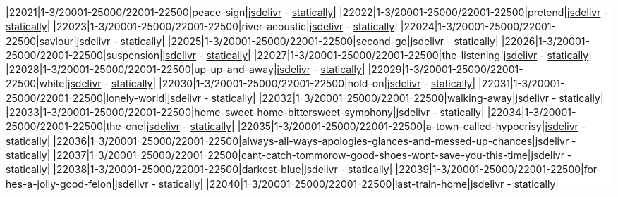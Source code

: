 |22021|1-3/20001-25000/22001-22500|peace-sign|[jsdelivr](https://cdn.jsdelivr.net/gh/dbchord/webp-c-1280x720_1-3/20001-25000/22001-22500/peace-sign.webp) - [statically](https://cdn.statically.io/gh/dbchord/webp-c-1280x720_1-3/img/20001-25000/22001-22500/peace-sign.webp)|
|22022|1-3/20001-25000/22001-22500|pretend|[jsdelivr](https://cdn.jsdelivr.net/gh/dbchord/webp-c-1280x720_1-3/20001-25000/22001-22500/pretend.webp) - [statically](https://cdn.statically.io/gh/dbchord/webp-c-1280x720_1-3/img/20001-25000/22001-22500/pretend.webp)|
|22023|1-3/20001-25000/22001-22500|river-acoustic|[jsdelivr](https://cdn.jsdelivr.net/gh/dbchord/webp-c-1280x720_1-3/20001-25000/22001-22500/river-acoustic.webp) - [statically](https://cdn.statically.io/gh/dbchord/webp-c-1280x720_1-3/img/20001-25000/22001-22500/river-acoustic.webp)|
|22024|1-3/20001-25000/22001-22500|saviour|[jsdelivr](https://cdn.jsdelivr.net/gh/dbchord/webp-c-1280x720_1-3/20001-25000/22001-22500/saviour.webp) - [statically](https://cdn.statically.io/gh/dbchord/webp-c-1280x720_1-3/img/20001-25000/22001-22500/saviour.webp)|
|22025|1-3/20001-25000/22001-22500|second-go|[jsdelivr](https://cdn.jsdelivr.net/gh/dbchord/webp-c-1280x720_1-3/20001-25000/22001-22500/second-go.webp) - [statically](https://cdn.statically.io/gh/dbchord/webp-c-1280x720_1-3/img/20001-25000/22001-22500/second-go.webp)|
|22026|1-3/20001-25000/22001-22500|suspension|[jsdelivr](https://cdn.jsdelivr.net/gh/dbchord/webp-c-1280x720_1-3/20001-25000/22001-22500/suspension.webp) - [statically](https://cdn.statically.io/gh/dbchord/webp-c-1280x720_1-3/img/20001-25000/22001-22500/suspension.webp)|
|22027|1-3/20001-25000/22001-22500|the-listening|[jsdelivr](https://cdn.jsdelivr.net/gh/dbchord/webp-c-1280x720_1-3/20001-25000/22001-22500/the-listening.webp) - [statically](https://cdn.statically.io/gh/dbchord/webp-c-1280x720_1-3/img/20001-25000/22001-22500/the-listening.webp)|
|22028|1-3/20001-25000/22001-22500|up-up-and-away|[jsdelivr](https://cdn.jsdelivr.net/gh/dbchord/webp-c-1280x720_1-3/20001-25000/22001-22500/up-up-and-away.webp) - [statically](https://cdn.statically.io/gh/dbchord/webp-c-1280x720_1-3/img/20001-25000/22001-22500/up-up-and-away.webp)|
|22029|1-3/20001-25000/22001-22500|white|[jsdelivr](https://cdn.jsdelivr.net/gh/dbchord/webp-c-1280x720_1-3/20001-25000/22001-22500/white.webp) - [statically](https://cdn.statically.io/gh/dbchord/webp-c-1280x720_1-3/img/20001-25000/22001-22500/white.webp)|
|22030|1-3/20001-25000/22001-22500|hold-on|[jsdelivr](https://cdn.jsdelivr.net/gh/dbchord/webp-c-1280x720_1-3/20001-25000/22001-22500/hold-on.webp) - [statically](https://cdn.statically.io/gh/dbchord/webp-c-1280x720_1-3/img/20001-25000/22001-22500/hold-on.webp)|
|22031|1-3/20001-25000/22001-22500|lonely-world|[jsdelivr](https://cdn.jsdelivr.net/gh/dbchord/webp-c-1280x720_1-3/20001-25000/22001-22500/lonely-world.webp) - [statically](https://cdn.statically.io/gh/dbchord/webp-c-1280x720_1-3/img/20001-25000/22001-22500/lonely-world.webp)|
|22032|1-3/20001-25000/22001-22500|walking-away|[jsdelivr](https://cdn.jsdelivr.net/gh/dbchord/webp-c-1280x720_1-3/20001-25000/22001-22500/walking-away.webp) - [statically](https://cdn.statically.io/gh/dbchord/webp-c-1280x720_1-3/img/20001-25000/22001-22500/walking-away.webp)|
|22033|1-3/20001-25000/22001-22500|home-sweet-home-bittersweet-symphony|[jsdelivr](https://cdn.jsdelivr.net/gh/dbchord/webp-c-1280x720_1-3/20001-25000/22001-22500/home-sweet-home-bittersweet-symphony.webp) - [statically](https://cdn.statically.io/gh/dbchord/webp-c-1280x720_1-3/img/20001-25000/22001-22500/home-sweet-home-bittersweet-symphony.webp)|
|22034|1-3/20001-25000/22001-22500|the-one|[jsdelivr](https://cdn.jsdelivr.net/gh/dbchord/webp-c-1280x720_1-3/20001-25000/22001-22500/the-one.webp) - [statically](https://cdn.statically.io/gh/dbchord/webp-c-1280x720_1-3/img/20001-25000/22001-22500/the-one.webp)|
|22035|1-3/20001-25000/22001-22500|a-town-called-hypocrisy|[jsdelivr](https://cdn.jsdelivr.net/gh/dbchord/webp-c-1280x720_1-3/20001-25000/22001-22500/a-town-called-hypocrisy.webp) - [statically](https://cdn.statically.io/gh/dbchord/webp-c-1280x720_1-3/img/20001-25000/22001-22500/a-town-called-hypocrisy.webp)|
|22036|1-3/20001-25000/22001-22500|always-all-ways-apologies-glances-and-messed-up-chances|[jsdelivr](https://cdn.jsdelivr.net/gh/dbchord/webp-c-1280x720_1-3/20001-25000/22001-22500/always-all-ways-apologies-glances-and-messed-up-chances.webp) - [statically](https://cdn.statically.io/gh/dbchord/webp-c-1280x720_1-3/img/20001-25000/22001-22500/always-all-ways-apologies-glances-and-messed-up-chances.webp)|
|22037|1-3/20001-25000/22001-22500|cant-catch-tommorow-good-shoes-wont-save-you-this-time|[jsdelivr](https://cdn.jsdelivr.net/gh/dbchord/webp-c-1280x720_1-3/20001-25000/22001-22500/cant-catch-tommorow-good-shoes-wont-save-you-this-time.webp) - [statically](https://cdn.statically.io/gh/dbchord/webp-c-1280x720_1-3/img/20001-25000/22001-22500/cant-catch-tommorow-good-shoes-wont-save-you-this-time.webp)|
|22038|1-3/20001-25000/22001-22500|darkest-blue|[jsdelivr](https://cdn.jsdelivr.net/gh/dbchord/webp-c-1280x720_1-3/20001-25000/22001-22500/darkest-blue.webp) - [statically](https://cdn.statically.io/gh/dbchord/webp-c-1280x720_1-3/img/20001-25000/22001-22500/darkest-blue.webp)|
|22039|1-3/20001-25000/22001-22500|for-hes-a-jolly-good-felon|[jsdelivr](https://cdn.jsdelivr.net/gh/dbchord/webp-c-1280x720_1-3/20001-25000/22001-22500/for-hes-a-jolly-good-felon.webp) - [statically](https://cdn.statically.io/gh/dbchord/webp-c-1280x720_1-3/img/20001-25000/22001-22500/for-hes-a-jolly-good-felon.webp)|
|22040|1-3/20001-25000/22001-22500|last-train-home|[jsdelivr](https://cdn.jsdelivr.net/gh/dbchord/webp-c-1280x720_1-3/20001-25000/22001-22500/last-train-home.webp) - [statically](https://cdn.statically.io/gh/dbchord/webp-c-1280x720_1-3/img/20001-25000/22001-22500/last-train-home.webp)|